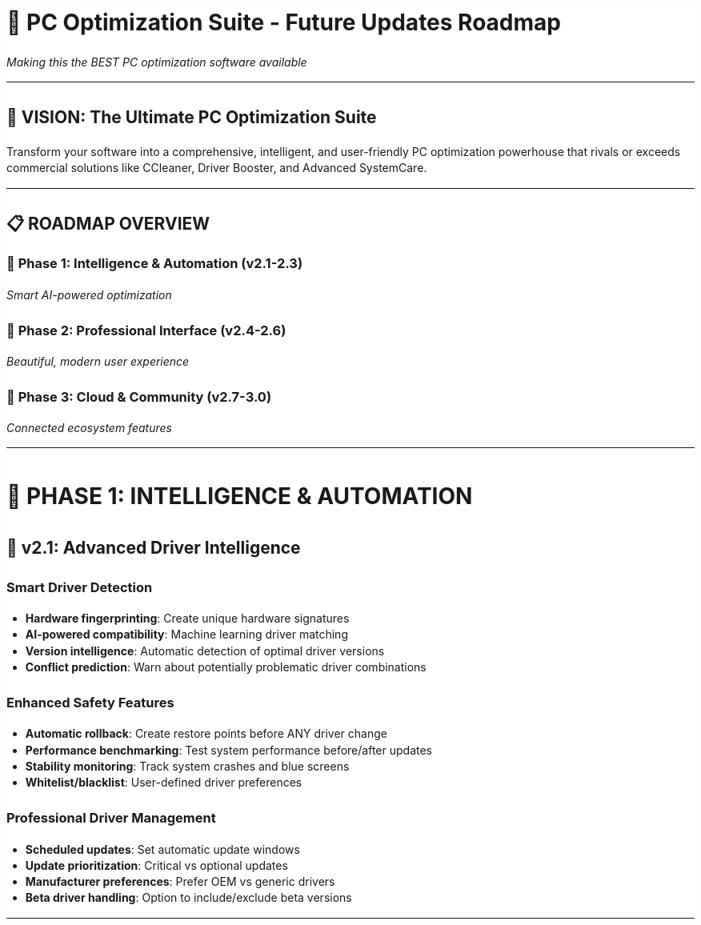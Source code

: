 # 🚀 PC Optimization Suite - Future Updates Roadmap

*Making this the BEST PC optimization software available*

---

## 🎯 **VISION: The Ultimate PC Optimization Suite**

Transform your software into a comprehensive, intelligent, and user-friendly PC optimization powerhouse that rivals or exceeds commercial solutions like CCleaner, Driver Booster, and Advanced SystemCare.

---

## 📋 **ROADMAP OVERVIEW**

### 🥇 **Phase 1: Intelligence & Automation (v2.1-2.3)**
*Smart AI-powered optimization*

### 🥈 **Phase 2: Professional Interface (v2.4-2.6)**  
*Beautiful, modern user experience*

### 🥉 **Phase 3: Cloud & Community (v2.7-3.0)**
*Connected ecosystem features*

---

# 🧠 **PHASE 1: INTELLIGENCE & AUTOMATION**

## 🔧 **v2.1: Advanced Driver Intelligence**

### **Smart Driver Detection**
- **Hardware fingerprinting**: Create unique hardware signatures
- **AI-powered compatibility**: Machine learning driver matching
- **Version intelligence**: Automatic detection of optimal driver versions
- **Conflict prediction**: Warn about potentially problematic driver combinations

### **Enhanced Safety Features**  
- **Automatic rollback**: Create restore points before ANY driver change
- **Performance benchmarking**: Test system performance before/after updates
- **Stability monitoring**: Track system crashes and blue screens
- **Whitelist/blacklist**: User-defined driver preferences

### **Professional Driver Management**
- **Scheduled updates**: Set automatic update windows
- **Update prioritization**: Critical vs optional updates
- **Manufacturer preferences**: Prefer OEM vs generic drivers
- **Beta driver handling**: Option to include/exclude beta versions

---